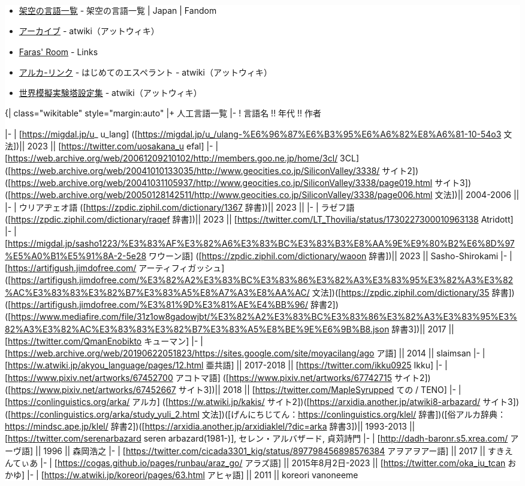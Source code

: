 - [架空の言語一覧](https://japan.fandom.com/wiki/%E6%9E%B6%E7%A9%BA%E3%81%AE%E8%A8%80%E8%AA%9E%E4%B8%80%E8%A6%A7) - 架空の言語一覧 | Japan | Fandom

- [アーカイブ](https://w.atwiki.jp/kakis/pages/5471.html#id_1b7f8ccd) - atwiki（アットウィキ） 

- [Faras' Room](https://sites.google.com/site/faraspalt/links?authuser=0 ) - Links 

- [アルカ-リンク](https://w.atwiki.jp/kursodeesperanto/pages/36.html) - はじめてのエスペラント - atwiki（アットウィキ）  

- [世界模擬実験塔設定集](https://w.atwiki.jp/koreori/) - atwiki（アットウィキ） 

{| class="wikitable" style="margin:auto"
|+ 人工言語一覧
|-
! 言語名 !! 年代 !! 作者


|-
| [https://migdal.jp/u_ u_lang]    ([https://migdal.jp/u_/ulang-%E6%96%87%E6%B3%95%E6%A6%82%E8%A6%81-10-54o3 文法])|| 2023 || [https://twitter.com/uosakana_u efal]
|-
| [https://web.archive.org/web/20061209210102/http://members.goo.ne.jp/home/3cl/ 3CL]    ([https://web.archive.org/web/20041010133035/http://www.geocities.co.jp/SiliconValley/3338/ サイト2])([https://web.archive.org/web/20041031105937/http://www.geocities.co.jp/SiliconValley/3338/page019.html サイト3])([https://web.archive.org/web/20050128142511/http://www.geocities.co.jp/SiliconValley/3338/page006.html 文法])|| 2004-2006 || 
|-
| ウリアヂェオ語    ([https://zpdic.ziphil.com/dictionary/1367 辞書])|| 2023 || 
|-
| ラゼフ語    ([https://zpdic.ziphil.com/dictionary/raqef 辞書])|| 2023 || [https://twitter.com/LT_Thovilia/status/1730227300010963138 Atridott]
|-
| [https://migdal.jp/sasho1223/%E3%83%AF%E3%82%A6%E3%83%BC%E3%83%B3%E8%AA%9E%E9%80%B2%E6%8D%97%E5%A0%B1%E5%91%8A-2-5e28 ワウーン語]    ([https://zpdic.ziphil.com/dictionary/waoon 辞書])|| 2023 || Sasho-Shirokami
|-
| [https://artifigush.jimdofree.com/  アーティフィガッシュ]    ([https://artifigush.jimdofree.com/%E3%82%A2%E3%83%BC%E3%83%86%E3%82%A3%E3%83%95%E3%82%A3%E3%82%AC%E3%83%83%E3%82%B7%E3%83%A5%E8%A7%A3%E8%AA%AC/ 文法])([https://zpdic.ziphil.com/dictionary/35 辞書])([https://artifigush.jimdofree.com/%E3%81%9D%E3%81%AE%E4%BB%96/ 辞書2])([https://www.mediafire.com/file/31z1ow8gadowjbt/%E3%82%A2%E3%83%BC%E3%83%86%E3%82%A3%E3%83%95%E3%82%A3%E3%82%AC%E3%83%83%E3%82%B7%E3%83%A5%E8%BE%9E%E6%9B%B8.json 辞書3])|| 2017 || [https://twitter.com/QmanEnobikto キューマン]
|-
| [https://web.archive.org/web/20190622051823/https://sites.google.com/site/moyacilang/ago ア語]    || 2014 || slaimsan
|-
| [https://w.atwiki.jp/akyou_language/pages/12.html 亜共語]    || 2017-2018 || [https://twitter.com/ikku0925 Ikku]
|-
| [https://www.pixiv.net/artworks/67452700 アコトマ語]    ([https://www.pixiv.net/artworks/67742715 サイト2])([https://www.pixiv.net/artworks/67452667 サイト3])|| 2018 || [https://twitter.com/MapleSyrupped ての / TENO]
|-
| [https://conlinguistics.org/arka/ アルカ]    ([https://w.atwiki.jp/kakis/ サイト2])([https://arxidia.another.jp/atwiki8-arbazard/ サイト3])([https://conlinguistics.org/arka/study_yuli_2.html 文法])([げんにちじてん：https://conlinguistics.org/klel/ 辞書])([俗アルカ辞典：https://mindsc.ape.jp/klel/ 辞書2])([https://arxidia.another.jp/arxidiaklel/?dic=arka 辞書3])|| 1993-2013 || [https://twitter.com/serenarbazard seren arbazard(1981-)], セレン・アルバザード, 貞苅詩門
|-
| [http://dadh-baronr.s5.xrea.com/ アーヴ語]    || 1996 || 森岡浩之
|-
| [https://twitter.com/cicada3301_kig/status/897798456898576384 アヲアヲアー語]    || 2017 || すきえんてぃあ
|-
| [https://cogas.github.io/pages/runbau/araz_go/ アラズ語]    || 2015年8月2日-2023 || [https://twitter.com/oka_iu_tcan おかゆ]
|-
| [https://w.atwiki.jp/koreori/pages/63.html アヒャ語]    || 2011 || koreori vanoneeme
